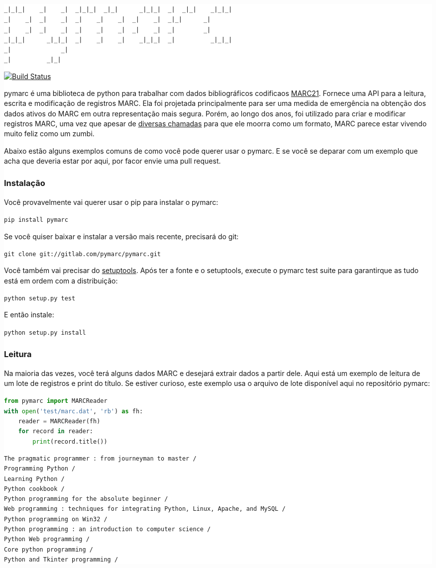 ```
_|_|_|    _|    _|  _|_|_|  _|_|      _|_|_|  _|  _|_|    _|_|_|
_|    _|  _|    _|  _|    _|    _|  _|    _|  _|_|      _|
_|    _|  _|    _|  _|    _|    _|  _|    _|  _|        _|
_|_|_|      _|_|_|  _|    _|    _|    _|_|_|  _|          _|_|_|
_|              _|
_|          _|_|
```

[![Build Status](https://travis-ci.org/edsu/pymarc.svg)](http://travis-ci.org/edsu/pymarc)

pymarc é uma biblioteca de python para trabalhar com dados bibliográficos
codificaos [MARC21](https://en.wikipedia.org/wiki/MARC_standards). Fornece uma
API para a leitura, escrita e modificação de registros MARC.  Ela foi projetada
principalmente para ser uma medida de emergência na obtenção dos dados ativos do
MARC em outra representação mais segura. Porém, ao longo dos anos, foi utilizado
para criar e modificar registros MARC, uma vez que apesar de [diversas
chamadas](https://web.archive.org/web/20170731163019/http://www.marc-must-die.info/index.php/Main_Page)
para que ele moorra como um formato, MARC parece estar vivendo muito feliz como
um zumbi.

Abaixo estão alguns exemplos comuns de como você pode querer usar o pymarc. E se você se deparar com um exemplo que  acha que deveria estar por aqui, por facor envie uma pull request.

### Instalação

Você provavelmente vai querer usar o pip para instalar o pymarc:

    pip install pymarc

Se você quiser baixar e instalar a versão mais recente, precisará do git:

    git clone git://gitlab.com/pymarc/pymarc.git

Você também vai precisar do [setuptools](https://pypi.python.org/pypi/setuptools#installation-instructions). Após ter a fonte e o setuptools, execute o pymarc test suite para garantirque as tudo está em ordem com a distribuição:

    python setup.py test

E então instale:

    python setup.py install

### Leitura

Na maioria das vezes, você terá alguns dados MARC e desejará extrair dados a partir dele. Aqui está um exemplo de leitura de um lote de registros e print do título. Se estiver curioso, este exemplo usa o arquivo de lote disponível aqui no repositório pymarc:

```python
from pymarc import MARCReader
with open('test/marc.dat', 'rb') as fh:
    reader = MARCReader(fh)
    for record in reader:
        print(record.title())
```
```
The pragmatic programmer : from journeyman to master /
Programming Python /
Learning Python /
Python cookbook /
Python programming for the absolute beginner /
Web programming : techniques for integrating Python, Linux, Apache, and MySQL /
Python programming on Win32 /
Python programming : an introduction to computer science /
Python Web programming /
Core python programming /
Python and Tkinter programming /
```